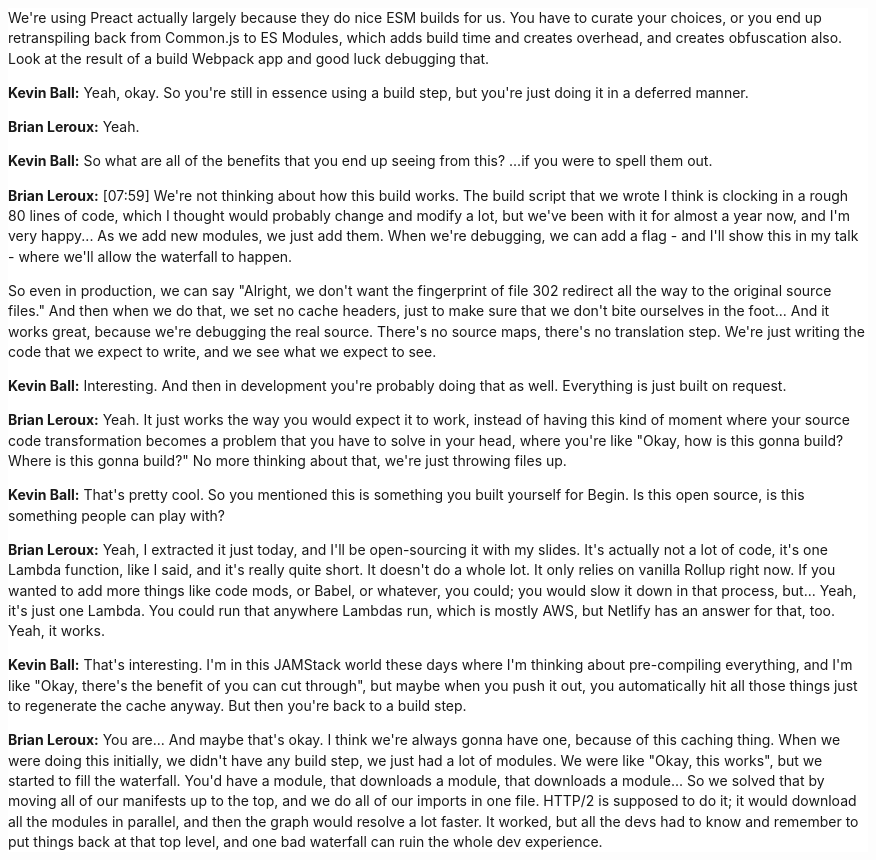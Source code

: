 We're using Preact actually largely because they do nice ESM builds for us. You have to curate your choices, or you end up retranspiling back from Common.js to ES Modules, which adds build time and creates overhead, and creates obfuscation also. Look at the result of a build Webpack app and good luck debugging that.

**Kevin Ball:** Yeah, okay. So you're still in essence using a build step, but you're just doing it in a deferred manner.

**Brian Leroux:** Yeah.

**Kevin Ball:** So what are all of the benefits that you end up seeing from this? ...if you were to spell them out.

**Brian Leroux:** \[07:59\] We're not thinking about how this build works. The build script that we wrote I think is clocking in a rough 80 lines of code, which I thought would probably change and modify a lot, but we've been with it for almost a year now, and I'm very happy... As we add new modules, we just add them. When we're debugging, we can add a flag - and I'll show this in my talk - where we'll allow the waterfall to happen.

So even in production, we can say "Alright, we don't want the fingerprint of file 302 redirect all the way to the original source files." And then when we do that, we set no cache headers, just to make sure that we don't bite ourselves in the foot... And it works great, because we're debugging the real source. There's no source maps, there's no translation step. We're just writing the code that we expect to write, and we see what we expect to see.

**Kevin Ball:** Interesting. And then in development you're probably doing that as well. Everything is just built on request.

**Brian Leroux:** Yeah. It just works the way you would expect it to work, instead of having this kind of moment where your source code transformation becomes a problem that you have to solve in your head, where you're like "Okay, how is this gonna build? Where is this gonna build?" No more thinking about that, we're just throwing files up.

**Kevin Ball:** That's pretty cool. So you mentioned this is something you built yourself for Begin. Is this open source, is this something people can play with?

**Brian Leroux:** Yeah, I extracted it just today, and I'll be open-sourcing it with my slides. It's actually not a lot of code, it's one Lambda function, like I said, and it's really quite short. It doesn't do a whole lot. It only relies on vanilla Rollup right now. If you wanted to add more things like code mods, or Babel, or whatever, you could; you would slow it down in that process, but... Yeah, it's just one Lambda. You could run that anywhere Lambdas run, which is mostly AWS, but Netlify has an answer for that, too. Yeah, it works.

**Kevin Ball:** That's interesting. I'm in this JAMStack world these days where I'm thinking about pre-compiling everything, and I'm like "Okay, there's the benefit of you can cut through", but maybe when you push it out, you automatically hit all those things just to regenerate the cache anyway. But then you're back to a build step.

**Brian Leroux:** You are... And maybe that's okay. I think we're always gonna have one, because of this caching thing. When we were doing this initially, we didn't have any build step, we just had a lot of modules. We were like "Okay, this works", but we started to fill the waterfall. You'd have a module, that downloads a module, that downloads a module... So we solved that by moving all of our manifests up to the top, and we do all of our imports in one file. HTTP/2 is supposed to do it; it would download all the modules in parallel, and then the graph would resolve a lot faster. It worked, but all the devs had to know and remember to put things back at that top level, and one bad waterfall can ruin the whole dev experience.
